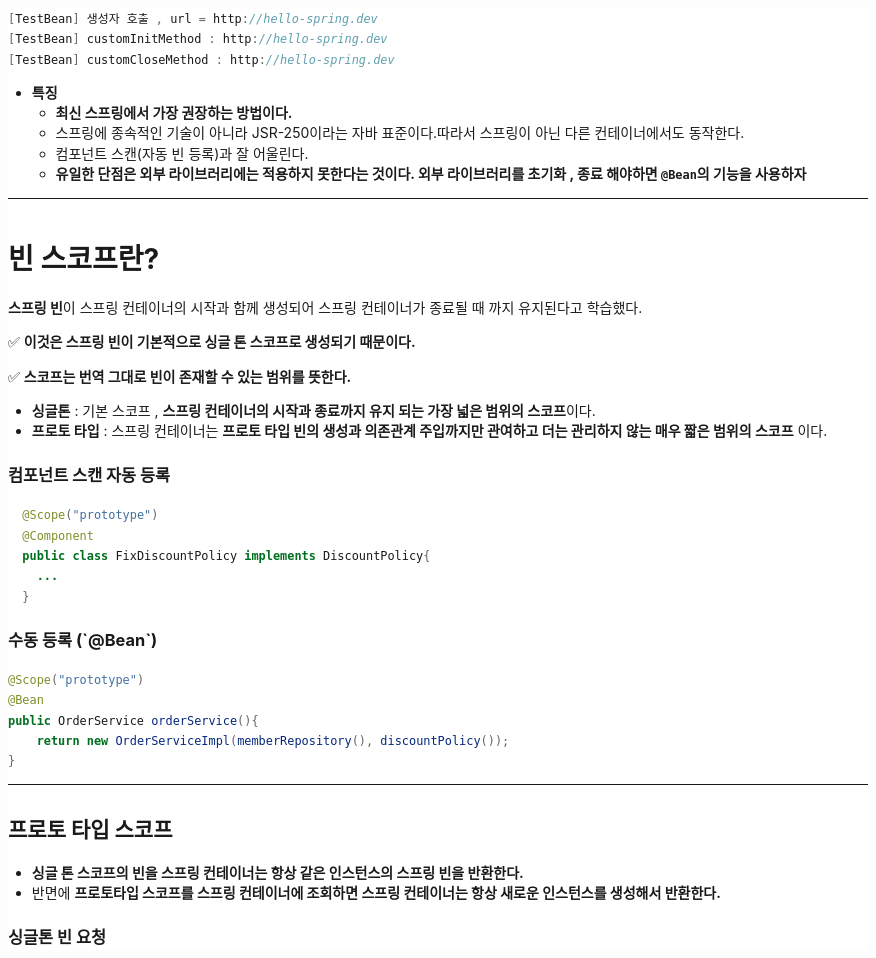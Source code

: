 ```java
[TestBean] 생성자 호출 , url = http://hello-spring.dev
[TestBean] customInitMethod : http://hello-spring.dev
[TestBean] customCloseMethod : http://hello-spring.dev
```

- **특징**
  - **최신 스프링에서 가장 권장하는 방법이다.**
  - 스프링에 종속적인 기술이 아니라 JSR-250이라는 자바 표준이다.따라서 스프링이 아닌 다른 컨테이너에서도 동작한다.
  - 컴포넌트 스캔(자동 빈 등록)과 잘 어울린다.
  - **유일한 단점은 외부 라이브러리에는 적용하지 못한다는 것이다. 외부 라이브러리를 초기화 , 종료 해야하면 `@Bean`의 기능을 사용하자**

***

# **빈 스코프란?**
**스프링 빈**이 스프링 컨테이너의 시작과 함께 생성되어 스프링 컨테이너가 종료될 때 까지 유지된다고 학습했다.

✅ **이것은 스프링 빈이 기본적으로 싱글 톤 스코프로 생성되기 때문이다.**

✅ **스코프는 번역 그대로 빈이 존재할 수 있는 범위를 뜻한다.**

- **싱글톤** : 기본 스코프 , **스프링 컨테이너의 시작과 종료까지 유지 되는 가장 넓은 범위의 스코프**이다.
- **프로토 타입** : 스프링 컨테이너는 **프로토 타입 빈의 생성과 의존관계 주입까지만 관여하고 더는 관리하지 않는 매우 짧은 범위의 스코프** 이다.

<h3>컴포넌트 스캔 자동 등록</h3>

```java
  @Scope("prototype")
  @Component
  public class FixDiscountPolicy implements DiscountPolicy{
  	...
  }
```

<h3>수동 등록 (`@Bean`)</h3>

```java
@Scope("prototype")
@Bean
public OrderService orderService(){
    return new OrderServiceImpl(memberRepository(), discountPolicy());
}
```

***

## **프로토 타입 스코프**
- **싱글 톤 스코프의 빈을 스프링 컨테이너는 항상 같은 인스턴스의 스프링 빈을 반환한다.**
- 반면에 **프로토타입 스코프를 스프링 컨테이너에 조회하면 스프링 컨테이너는 항상 새로운 인스턴스를 생성해서 반환한다.**


<h3>싱글톤 빈 요청</h3>
